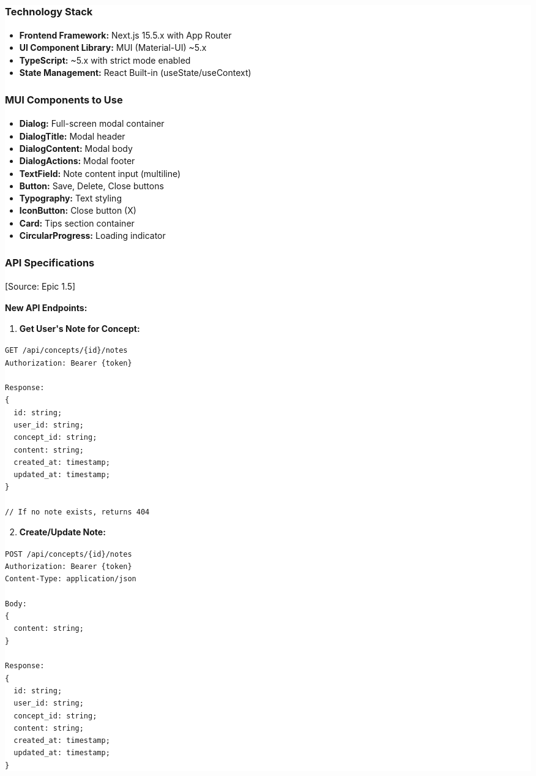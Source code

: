 ### Technology Stack
- **Frontend Framework:** Next.js 15.5.x with App Router
- **UI Component Library:** MUI (Material-UI) ~5.x
- **TypeScript:** ~5.x with strict mode enabled
- **State Management:** React Built-in (useState/useContext)

### MUI Components to Use
- **Dialog:** Full-screen modal container
- **DialogTitle:** Modal header
- **DialogContent:** Modal body
- **DialogActions:** Modal footer
- **TextField:** Note content input (multiline)
- **Button:** Save, Delete, Close buttons
- **Typography:** Text styling
- **IconButton:** Close button (X)
- **Card:** Tips section container
- **CircularProgress:** Loading indicator

### API Specifications
[Source: Epic 1.5]

**New API Endpoints:**

1. **Get User's Note for Concept:**
```
GET /api/concepts/{id}/notes
Authorization: Bearer {token}

Response:
{
  id: string;
  user_id: string;
  concept_id: string;
  content: string;
  created_at: timestamp;
  updated_at: timestamp;
}

// If no note exists, returns 404
```

2. **Create/Update Note:**
```
POST /api/concepts/{id}/notes
Authorization: Bearer {token}
Content-Type: application/json

Body:
{
  content: string;
}

Response:
{
  id: string;
  user_id: string;
  concept_id: string;
  content: string;
  created_at: timestamp;
  updated_at: timestamp;
}
```
